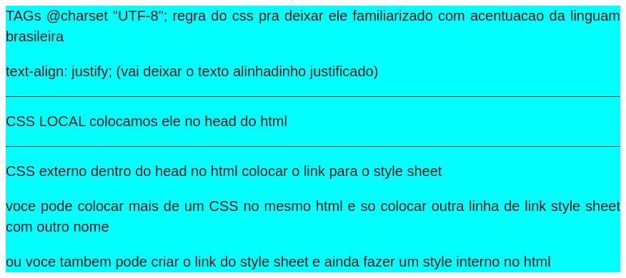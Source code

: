 TAGs
@charset "UTF-8"; regra do css pra deixar ele familiarizado com acentuacao da linguam brasileira

text-align: justify; (vai deixar o texto alinhadinho justificado)
________________________________________________________________________________________________________________
CSS LOCAL
colocamos ele no head do html

<head>
    <meta charset="UTF-8">
    <meta http-equiv="X-UA-Compatible" content="IE=edge">
    <meta name="viewport" content="width=device-width, initial-scale=1.0">
    <title>Estilos locais / internos</title>
    <style>
        body {
            background-color: aqua;
            font-family: Arial, Helvetica, sans-serif;
            font-size: 20px;
        }
        h1 {
            color: blue;
            background-color: antiquewhite;
        }
        h2 {
            color: brown;
        }
        p {
            text-align: justify;
        }
    </style>
</head>

________________________________________________________________________________________________________________
CSS externo
dentro do head no html colocar o link para o style sheet
<link rel="stylesheet" href="style.css">

voce pode colocar mais de um CSS no mesmo html
e so colocar outra linha de link style sheet com outro nome
<link rel="stylesheet" href="style.css">
<link rel="stylesheet" href="styleextra.css">

ou voce tambem pode criar o link do style sheet e ainda fazer um style interno no html